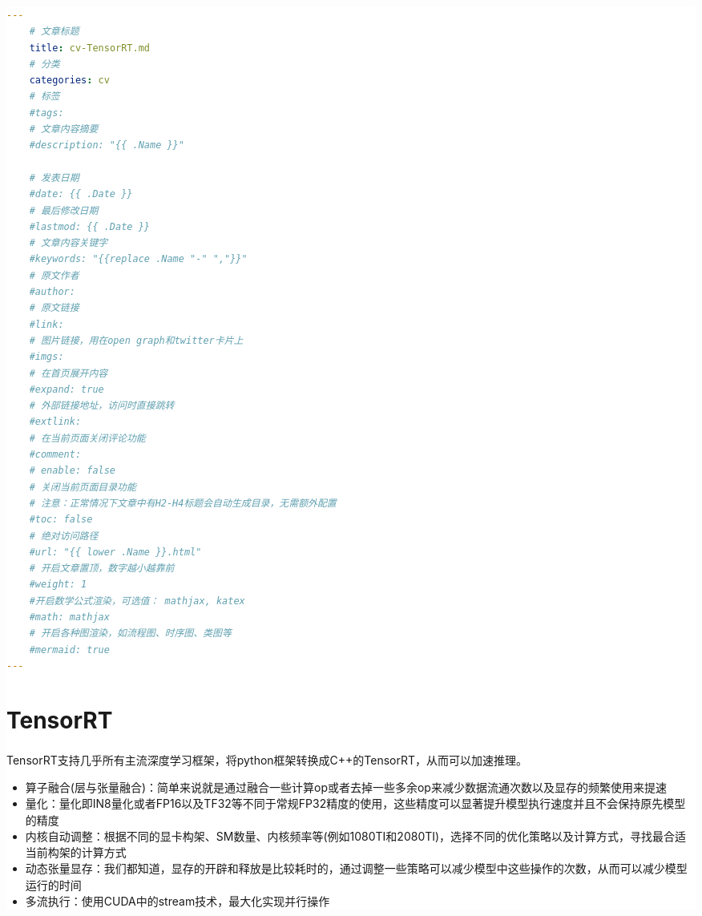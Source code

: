 ```yaml
---
    # 文章标题
    title: cv-TensorRT.md
    # 分类
    categories: cv
    # 标签
    #tags:
    # 文章内容摘要
    #description: "{{ .Name }}"
    
    # 发表日期
    #date: {{ .Date }}
    # 最后修改日期
    #lastmod: {{ .Date }}
    # 文章内容关键字
    #keywords: "{{replace .Name "-" ","}}"
    # 原文作者
    #author:
    # 原文链接
    #link:
    # 图片链接，用在open graph和twitter卡片上
    #imgs:
    # 在首页展开内容
    #expand: true
    # 外部链接地址，访问时直接跳转
    #extlink:
    # 在当前页面关闭评论功能
    #comment:
    # enable: false
    # 关闭当前页面目录功能
    # 注意：正常情况下文章中有H2-H4标题会自动生成目录，无需额外配置
    #toc: false
    # 绝对访问路径
    #url: "{{ lower .Name }}.html"
    # 开启文章置顶，数字越小越靠前
    #weight: 1
    #开启数学公式渲染，可选值： mathjax, katex
    #math: mathjax
    # 开启各种图渲染，如流程图、时序图、类图等
    #mermaid: true
--- 
```





# TensorRT

TensorRT支持几乎所有主流深度学习框架，将python框架转换成C++的TensorRT，从而可以加速推理。

- 算子融合(层与张量融合)：简单来说就是通过融合一些计算op或者去掉一些多余op来减少数据流通次数以及显存的频繁使用来提速
- 量化：量化即IN8量化或者FP16以及TF32等不同于常规FP32精度的使用，这些精度可以显著提升模型执行速度并且不会保持原先模型的精度
- 内核自动调整：根据不同的显卡构架、SM数量、内核频率等(例如1080TI和2080TI)，选择不同的优化策略以及计算方式，寻找最合适当前构架的计算方式
- 动态张量显存：我们都知道，显存的开辟和释放是比较耗时的，通过调整一些策略可以减少模型中这些操作的次数，从而可以减少模型运行的时间
- 多流执行：使用CUDA中的stream技术，最大化实现并行操作
